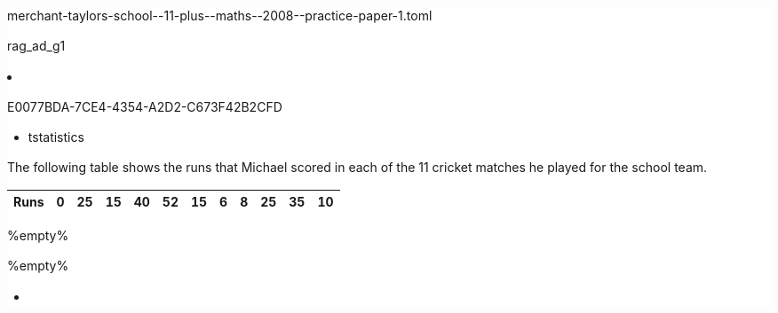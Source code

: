 </div>
</li>
</ul>
<div class='papername'>
<p>merchant-taylors-school--11-plus--maths--2008--practice-paper-1.toml</p>
</div>
<div class='rag'>
<p>rag_ad_g1</p>
</div>
</div>
</li>
<li>
<div class='question_envelope rag_ad_pr question'>
<div class='uuid'>
<p>E0077BDA-7CE4-4354-A2D2-C673F42B2CFD</p>
</div>
<div class='topics'>
<ul>
<li>
tstatistics
</li>
</ul>
</div>
<div class='question question'>

The following table shows the runs that Michael scored in each of the $11$ cricket matches he played for the school team.



| Runs     | $0$     | $25$     | $15$     | $40$     | $52$     | $15$     | $6$     | $8$     | $25$     | $35$     | $10$     |
|------    |---    |----    |----    |----    |----    |----    |---    |---    |----    |----    |----    |


</div>
<div class='workings'>
<div class='working'>

%empty%

</div>
</div>
<div class='answers'>
<div class='answer'>

%empty%

</div>
</div>
<ul class='subquestion TODO'>
<li>
<div class='question_envelope rag_red subquestion'>
<div class='topics'>
<ul>
</ul>
</div>
<div class='question subquestion'>

